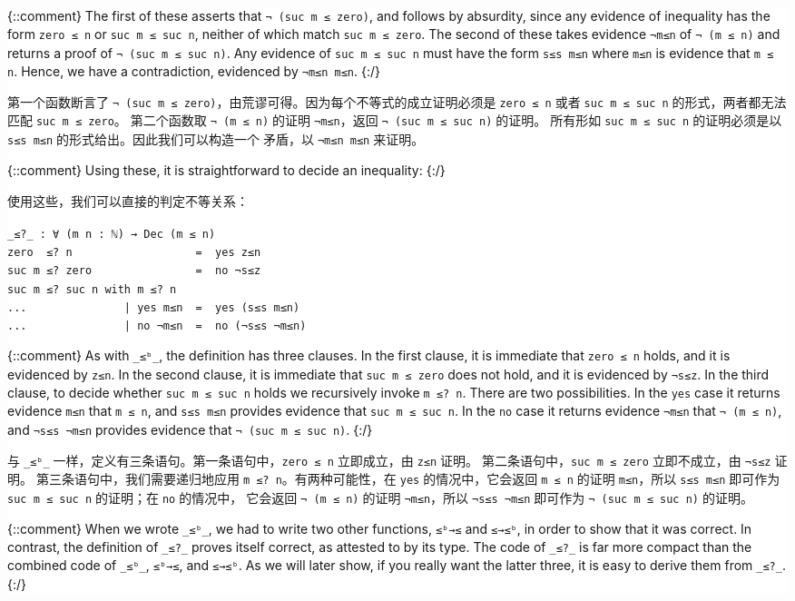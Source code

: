{::comment}
The first of these asserts that `¬ (suc m ≤ zero)`, and follows by
absurdity, since any evidence of inequality has the form `zero ≤ n`
or `suc m ≤ suc n`, neither of which match `suc m ≤ zero`. The second
of these takes evidence `¬m≤n` of `¬ (m ≤ n)` and returns a proof of
`¬ (suc m ≤ suc n)`.  Any evidence of `suc m ≤ suc n` must have the
form `s≤s m≤n` where `m≤n` is evidence that `m ≤ n`.  Hence, we have
a contradiction, evidenced by `¬m≤n m≤n`.
{:/}

第一个函数断言了 `¬ (suc m ≤ zero)`，由荒谬可得。因为每个不等式的成立证明必须是
`zero ≤ n` 或者 `suc m ≤ suc n` 的形式，两者都无法匹配 `suc m ≤ zero`。
第二个函数取 `¬ (m ≤ n)` 的证明 `¬m≤n`，返回 `¬ (suc m ≤ suc n)` 的证明。
所有形如 `suc m ≤ suc n` 的证明必须是以 `s≤s m≤n` 的形式给出。因此我们可以构造一个
矛盾，以 `¬m≤n m≤n` 来证明。

{::comment}
Using these, it is straightforward to decide an inequality:
{:/}

使用这些，我们可以直接的判定不等关系：

```
_≤?_ : ∀ (m n : ℕ) → Dec (m ≤ n)
zero  ≤? n                   =  yes z≤n
suc m ≤? zero                =  no ¬s≤z
suc m ≤? suc n with m ≤? n
...               | yes m≤n  =  yes (s≤s m≤n)
...               | no ¬m≤n  =  no (¬s≤s ¬m≤n)
```

{::comment}
As with `_≤ᵇ_`, the definition has three clauses.  In the first
clause, it is immediate that `zero ≤ n` holds, and it is evidenced by
`z≤n`.  In the second clause, it is immediate that `suc m ≤ zero` does
not hold, and it is evidenced by `¬s≤z`.
In the third clause, to decide whether `suc m ≤ suc n` holds we
recursively invoke `m ≤? n`.  There are two possibilities.  In the
`yes` case it returns evidence `m≤n` that `m ≤ n`, and `s≤s m≤n`
provides evidence that `suc m ≤ suc n`.  In the `no` case it returns
evidence `¬m≤n` that `¬ (m ≤ n)`, and `¬s≤s ¬m≤n` provides evidence
that `¬ (suc m ≤ suc n)`.
{:/}

与 `_≤ᵇ_` 一样，定义有三条语句。第一条语句中，`zero ≤ n` 立即成立，由 `z≤n` 证明。
第二条语句中，`suc m ≤ zero` 立即不成立，由 `¬s≤z` 证明。
第三条语句中，我们需要递归地应用 `m ≤? n`。有两种可能性，在 `yes` 的情况中，它会返回
`m ≤ n` 的证明 `m≤n`，所以 `s≤s m≤n` 即可作为 `suc m ≤ suc n` 的证明；在 `no` 的情况中，
它会返回 `¬ (m ≤ n)` 的证明 `¬m≤n`，所以 `¬s≤s ¬m≤n` 即可作为 `¬ (suc m ≤ suc n)` 的证明。

{::comment}
When we wrote `_≤ᵇ_`, we had to write two other functions, `≤ᵇ→≤` and `≤→≤ᵇ`,
in order to show that it was correct.  In contrast, the definition of `_≤?_`
proves itself correct, as attested to by its type.  The code of `_≤?_`
is far more compact than the combined code of `_≤ᵇ_`, `≤ᵇ→≤`, and `≤→≤ᵇ`.
As we will later show, if you really want the latter three, it is easy
to derive them from `_≤?_`.
{:/}
